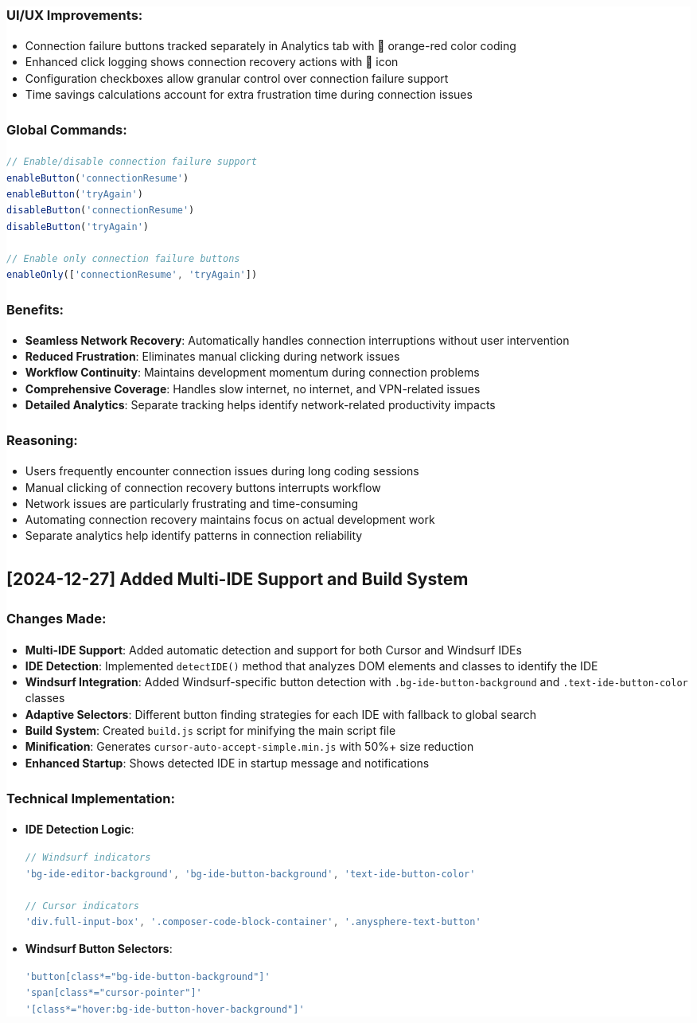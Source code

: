 ### UI/UX Improvements:
- Connection failure buttons tracked separately in Analytics tab with 🔴 orange-red color coding
- Enhanced click logging shows connection recovery actions with 🔄 icon
- Configuration checkboxes allow granular control over connection failure support
- Time savings calculations account for extra frustration time during connection issues

### Global Commands:
```javascript
// Enable/disable connection failure support
enableButton('connectionResume')
enableButton('tryAgain')
disableButton('connectionResume')
disableButton('tryAgain')

// Enable only connection failure buttons
enableOnly(['connectionResume', 'tryAgain'])
```

### Benefits:
- **Seamless Network Recovery**: Automatically handles connection interruptions without user intervention
- **Reduced Frustration**: Eliminates manual clicking during network issues
- **Workflow Continuity**: Maintains development momentum during connection problems
- **Comprehensive Coverage**: Handles slow internet, no internet, and VPN-related issues
- **Detailed Analytics**: Separate tracking helps identify network-related productivity impacts

### Reasoning:
- Users frequently encounter connection issues during long coding sessions
- Manual clicking of connection recovery buttons interrupts workflow
- Network issues are particularly frustrating and time-consuming
- Automating connection recovery maintains focus on actual development work
- Separate analytics help identify patterns in connection reliability

## [2024-12-27] Added Multi-IDE Support and Build System

### Changes Made:
- **Multi-IDE Support**: Added automatic detection and support for both Cursor and Windsurf IDEs
- **IDE Detection**: Implemented `detectIDE()` method that analyzes DOM elements and classes to identify the IDE
- **Windsurf Integration**: Added Windsurf-specific button detection with `.bg-ide-button-background` and `.text-ide-button-color` classes
- **Adaptive Selectors**: Different button finding strategies for each IDE with fallback to global search
- **Build System**: Created `build.js` script for minifying the main script file
- **Minification**: Generates `cursor-auto-accept-simple.min.js` with 50%+ size reduction
- **Enhanced Startup**: Shows detected IDE in startup message and notifications

### Technical Implementation:
- **IDE Detection Logic**:
  ```javascript
  // Windsurf indicators
  'bg-ide-editor-background', 'bg-ide-button-background', 'text-ide-button-color'
  
  // Cursor indicators  
  'div.full-input-box', '.composer-code-block-container', '.anysphere-text-button'
  ```
- **Windsurf Button Selectors**:
  ```javascript
  'button[class*="bg-ide-button-background"]'
  'span[class*="cursor-pointer"]'
  '[class*="hover:bg-ide-button-hover-background"]'
  ```